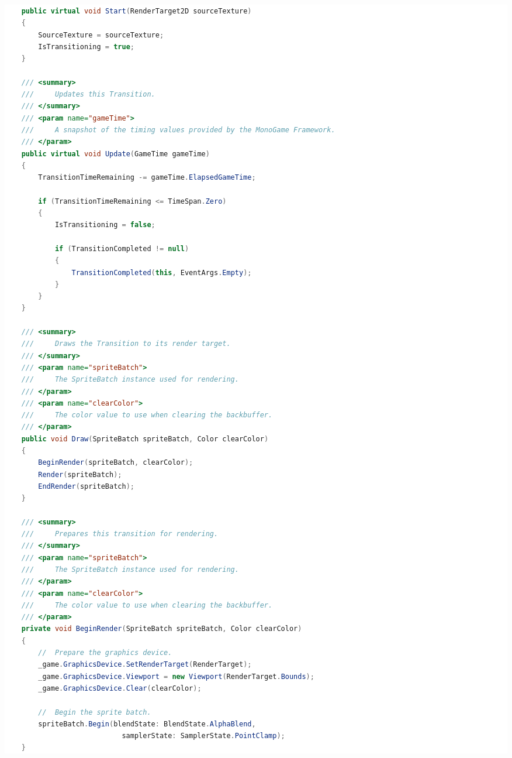```csharp
    public virtual void Start(RenderTarget2D sourceTexture)
    {
        SourceTexture = sourceTexture;
        IsTransitioning = true;
    }

    /// <summary>
    ///     Updates this Transition.
    /// </summary>
    /// <param name="gameTime">
    ///     A snapshot of the timing values provided by the MonoGame Framework.
    /// </param>
    public virtual void Update(GameTime gameTime)
    {
        TransitionTimeRemaining -= gameTime.ElapsedGameTime;

        if (TransitionTimeRemaining <= TimeSpan.Zero)
        {
            IsTransitioning = false;

            if (TransitionCompleted != null)
            {
                TransitionCompleted(this, EventArgs.Empty);
            }
        }
    }

    /// <summary>
    ///     Draws the Transition to its render target.
    /// </summary>
    /// <param name="spriteBatch">
    ///     The SpriteBatch instance used for rendering.
    /// </param>
    /// <param name="clearColor">
    ///     The color value to use when clearing the backbuffer.
    /// </param>
    public void Draw(SpriteBatch spriteBatch, Color clearColor)
    {
        BeginRender(spriteBatch, clearColor);
        Render(spriteBatch);
        EndRender(spriteBatch);
    }

    /// <summary>
    ///     Prepares this transition for rendering.
    /// </summary>
    /// <param name="spriteBatch">
    ///     The SpriteBatch instance used for rendering.
    /// </param>
    /// <param name="clearColor">
    ///     The color value to use when clearing the backbuffer.
    /// </param>
    private void BeginRender(SpriteBatch spriteBatch, Color clearColor)
    {
        //  Prepare the graphics device.
        _game.GraphicsDevice.SetRenderTarget(RenderTarget);
        _game.GraphicsDevice.Viewport = new Viewport(RenderTarget.Bounds);
        _game.GraphicsDevice.Clear(clearColor);

        //  Begin the sprite batch.
        spriteBatch.Begin(blendState: BlendState.AlphaBlend,
                            samplerState: SamplerState.PointClamp);
    }
```